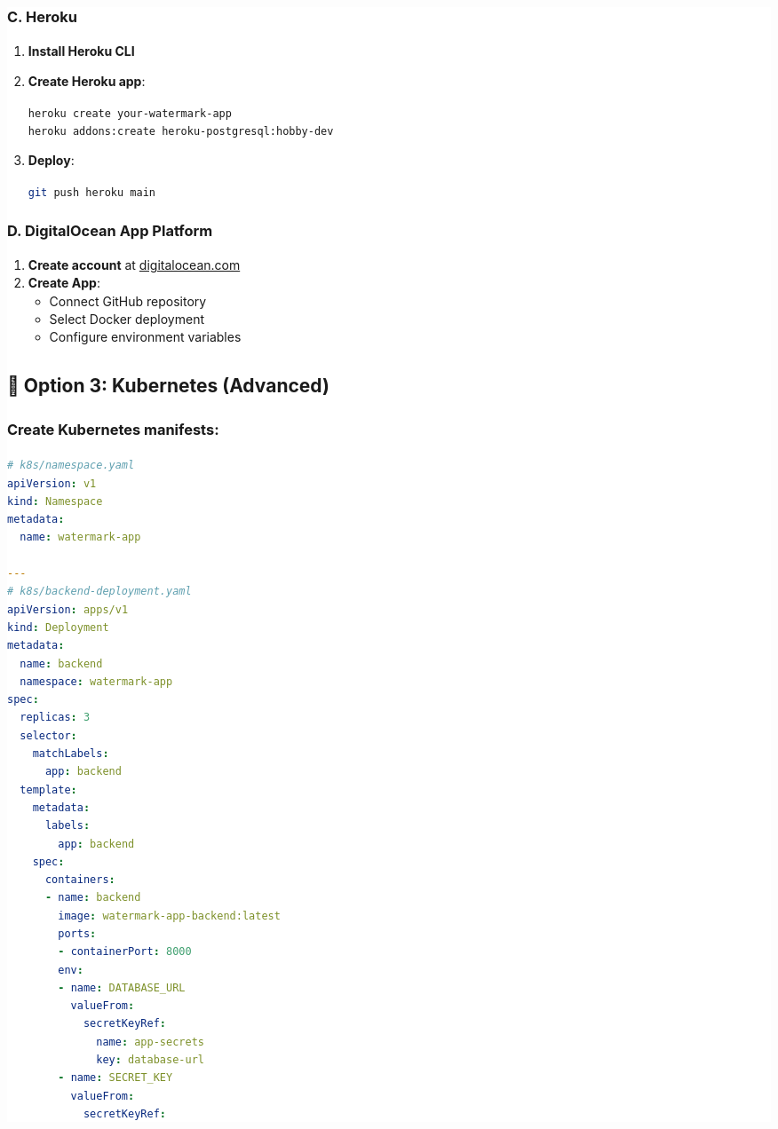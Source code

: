 ### C. Heroku

1. **Install Heroku CLI**
2. **Create Heroku app**:
   ```bash
   heroku create your-watermark-app
   heroku addons:create heroku-postgresql:hobby-dev
   ```

3. **Deploy**:
   ```bash
   git push heroku main
   ```

### D. DigitalOcean App Platform

1. **Create account** at [digitalocean.com](https://digitalocean.com)
2. **Create App**:
   - Connect GitHub repository
   - Select Docker deployment
   - Configure environment variables

## 🐳 Option 3: Kubernetes (Advanced)

### Create Kubernetes manifests:

```yaml
# k8s/namespace.yaml
apiVersion: v1
kind: Namespace
metadata:
  name: watermark-app

---
# k8s/backend-deployment.yaml
apiVersion: apps/v1
kind: Deployment
metadata:
  name: backend
  namespace: watermark-app
spec:
  replicas: 3
  selector:
    matchLabels:
      app: backend
  template:
    metadata:
      labels:
        app: backend
    spec:
      containers:
      - name: backend
        image: watermark-app-backend:latest
        ports:
        - containerPort: 8000
        env:
        - name: DATABASE_URL
          valueFrom:
            secretKeyRef:
              name: app-secrets
              key: database-url
        - name: SECRET_KEY
          valueFrom:
            secretKeyRef:
```